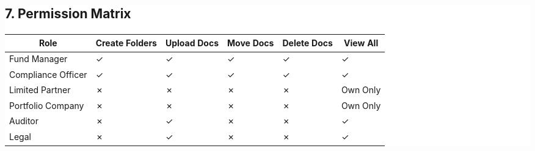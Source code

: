 
## 7. Permission Matrix

| Role                | Create Folders | Upload Docs | Move Docs | Delete Docs | View All |
|---------------------|----------------|-------------|-----------|-------------|----------|
| Fund Manager        | ✓              | ✓           | ✓         | ✓           | ✓        |
| Compliance Officer  | ✓              | ✓           | ✓         | ✓           | ✓        |
| Limited Partner     | ✗              | ✗           | ✗         | ✗           | Own Only |
| Portfolio Company   | ✗              | ✗           | ✗         | ✗           | Own Only |
| Auditor            | ✗              | ✓           | ✗         | ✗           | ✓        |
| Legal              | ✗              | ✓           | ✗         | ✗           | ✓        | 